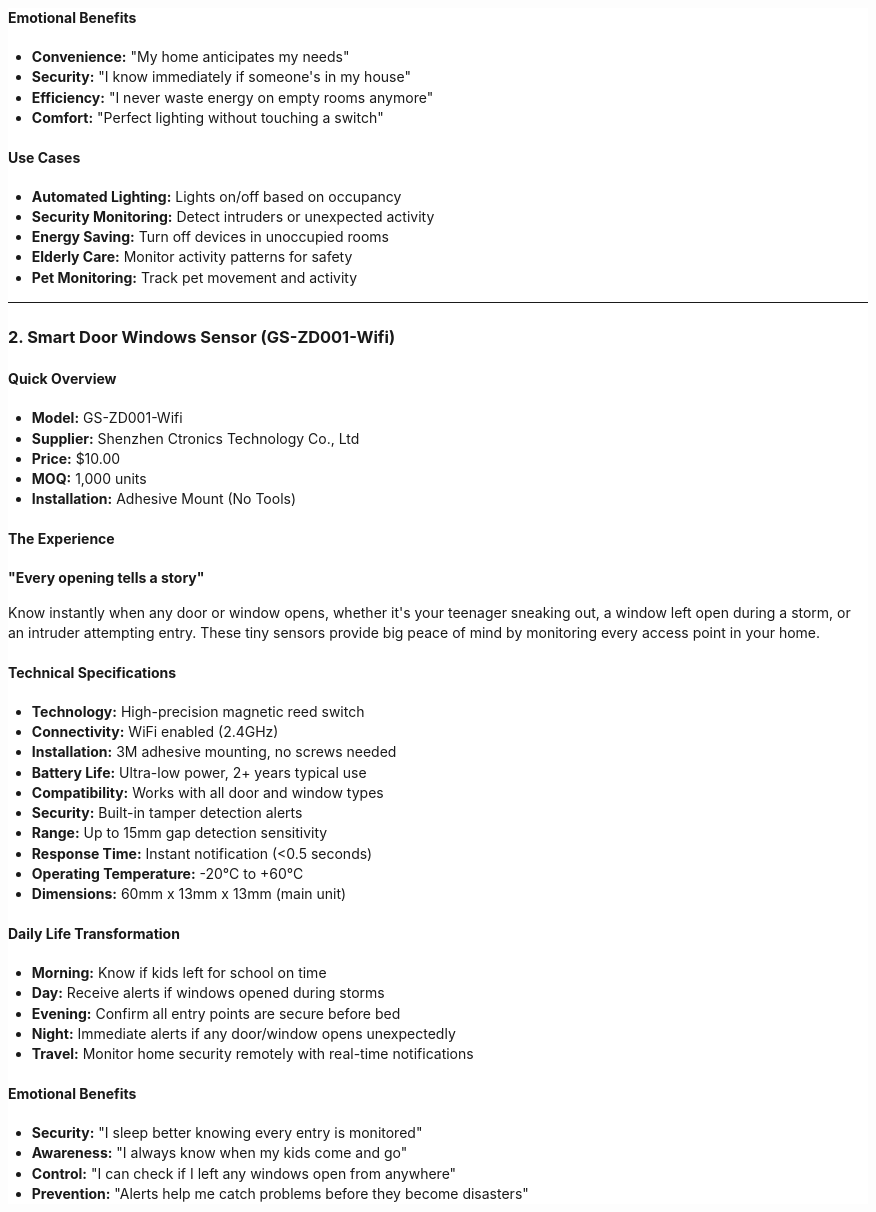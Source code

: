 #### Emotional Benefits
- **Convenience:** "My home anticipates my needs"
- **Security:** "I know immediately if someone's in my house"
- **Efficiency:** "I never waste energy on empty rooms anymore"
- **Comfort:** "Perfect lighting without touching a switch"

#### Use Cases
- **Automated Lighting:** Lights on/off based on occupancy
- **Security Monitoring:** Detect intruders or unexpected activity
- **Energy Saving:** Turn off devices in unoccupied rooms
- **Elderly Care:** Monitor activity patterns for safety
- **Pet Monitoring:** Track pet movement and activity

---

### 2. Smart Door Windows Sensor (GS-ZD001-Wifi)

#### Quick Overview
- **Model:** GS-ZD001-Wifi
- **Supplier:** Shenzhen Ctronics Technology Co., Ltd
- **Price:** $10.00
- **MOQ:** 1,000 units
- **Installation:** Adhesive Mount (No Tools)

#### The Experience
**"Every opening tells a story"**

Know instantly when any door or window opens, whether it's your teenager sneaking out, a window left open during a storm, or an intruder attempting entry. These tiny sensors provide big peace of mind by monitoring every access point in your home.

#### Technical Specifications
- **Technology:** High-precision magnetic reed switch
- **Connectivity:** WiFi enabled (2.4GHz)
- **Installation:** 3M adhesive mounting, no screws needed
- **Battery Life:** Ultra-low power, 2+ years typical use
- **Compatibility:** Works with all door and window types
- **Security:** Built-in tamper detection alerts
- **Range:** Up to 15mm gap detection sensitivity
- **Response Time:** Instant notification (<0.5 seconds)
- **Operating Temperature:** -20°C to +60°C
- **Dimensions:** 60mm x 13mm x 13mm (main unit)

#### Daily Life Transformation
- **Morning:** Know if kids left for school on time
- **Day:** Receive alerts if windows opened during storms
- **Evening:** Confirm all entry points are secure before bed
- **Night:** Immediate alerts if any door/window opens unexpectedly
- **Travel:** Monitor home security remotely with real-time notifications

#### Emotional Benefits
- **Security:** "I sleep better knowing every entry is monitored"
- **Awareness:** "I always know when my kids come and go"
- **Control:** "I can check if I left any windows open from anywhere"
- **Prevention:** "Alerts help me catch problems before they become disasters"

